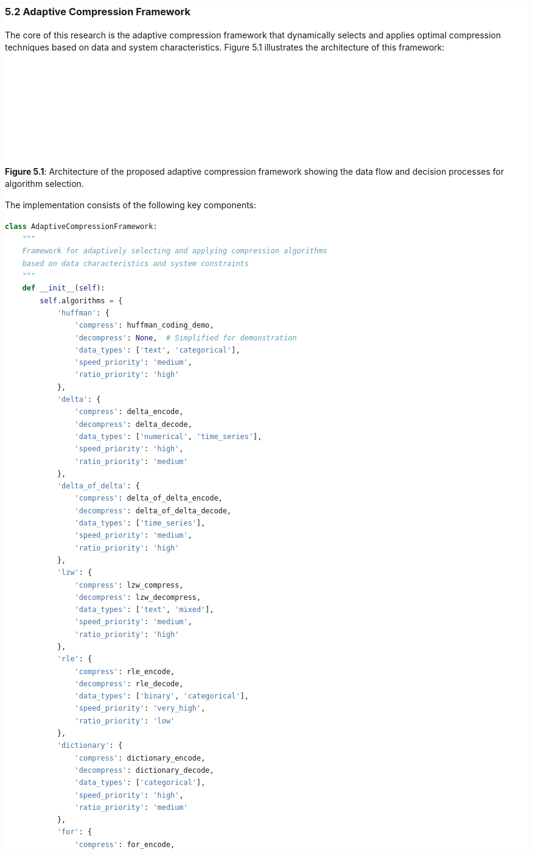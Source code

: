 ### 5.2 Adaptive Compression Framework

The core of this research is the adaptive compression framework that dynamically selects and applies optimal compression techniques based on data and system characteristics. Figure 5.1 illustrates the architecture of this framework:

![Adaptive Compression Framework Architecture](thesis_figures/compression_framework_diagram.md)

**Figure 5.1**: Architecture of the proposed adaptive compression framework showing the data flow and decision processes for algorithm selection.

The implementation consists of the following key components:

```python
class AdaptiveCompressionFramework:
    """
    Framework for adaptively selecting and applying compression algorithms
    based on data characteristics and system constraints
    """
    def __init__(self):
        self.algorithms = {
            'huffman': {
                'compress': huffman_coding_demo,
                'decompress': None,  # Simplified for demonstration
                'data_types': ['text', 'categorical'],
                'speed_priority': 'medium',
                'ratio_priority': 'high'
            },
            'delta': {
                'compress': delta_encode,
                'decompress': delta_decode,
                'data_types': ['numerical', 'time_series'],
                'speed_priority': 'high',
                'ratio_priority': 'medium'
            },
            'delta_of_delta': {
                'compress': delta_of_delta_encode,
                'decompress': delta_of_delta_decode,
                'data_types': ['time_series'],
                'speed_priority': 'medium',
                'ratio_priority': 'high'
            },
            'lzw': {
                'compress': lzw_compress,
                'decompress': lzw_decompress,
                'data_types': ['text', 'mixed'],
                'speed_priority': 'medium',
                'ratio_priority': 'high'
            },
            'rle': {
                'compress': rle_encode,
                'decompress': rle_decode,
                'data_types': ['binary', 'categorical'],
                'speed_priority': 'very_high',
                'ratio_priority': 'low'
            },
            'dictionary': {
                'compress': dictionary_encode,
                'decompress': dictionary_decode,
                'data_types': ['categorical'],
                'speed_priority': 'high',
                'ratio_priority': 'medium'
            },
            'for': {
                'compress': for_encode,
```